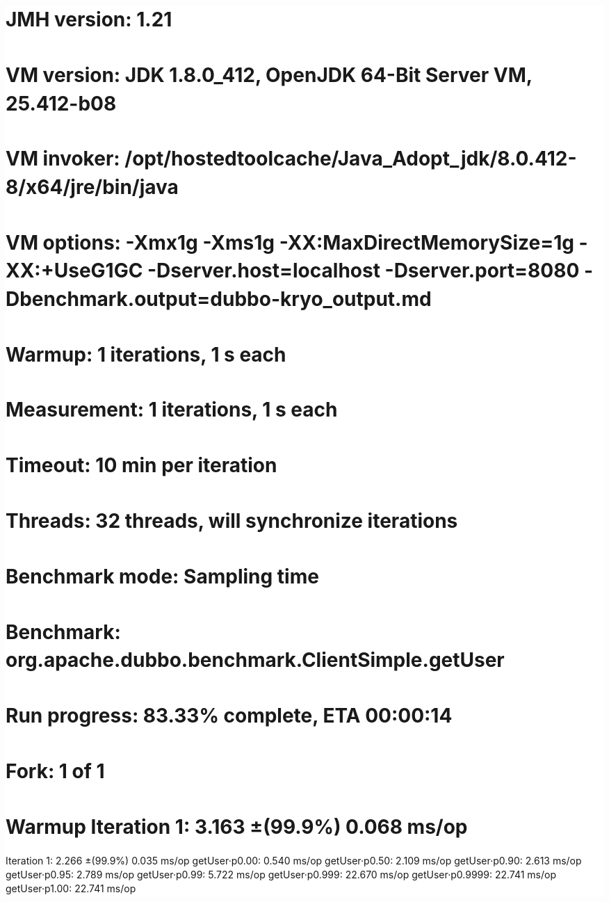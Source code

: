 
# JMH version: 1.21
# VM version: JDK 1.8.0_412, OpenJDK 64-Bit Server VM, 25.412-b08
# VM invoker: /opt/hostedtoolcache/Java_Adopt_jdk/8.0.412-8/x64/jre/bin/java
# VM options: -Xmx1g -Xms1g -XX:MaxDirectMemorySize=1g -XX:+UseG1GC -Dserver.host=localhost -Dserver.port=8080 -Dbenchmark.output=dubbo-kryo_output.md
# Warmup: 1 iterations, 1 s each
# Measurement: 1 iterations, 1 s each
# Timeout: 10 min per iteration
# Threads: 32 threads, will synchronize iterations
# Benchmark mode: Sampling time
# Benchmark: org.apache.dubbo.benchmark.ClientSimple.getUser

# Run progress: 83.33% complete, ETA 00:00:14
# Fork: 1 of 1
# Warmup Iteration   1: 3.163 ±(99.9%) 0.068 ms/op
Iteration   1: 2.266 ±(99.9%) 0.035 ms/op
                 getUser·p0.00:   0.540 ms/op
                 getUser·p0.50:   2.109 ms/op
                 getUser·p0.90:   2.613 ms/op
                 getUser·p0.95:   2.789 ms/op
                 getUser·p0.99:   5.722 ms/op
                 getUser·p0.999:  22.670 ms/op
                 getUser·p0.9999: 22.741 ms/op
                 getUser·p1.00:   22.741 ms/op


